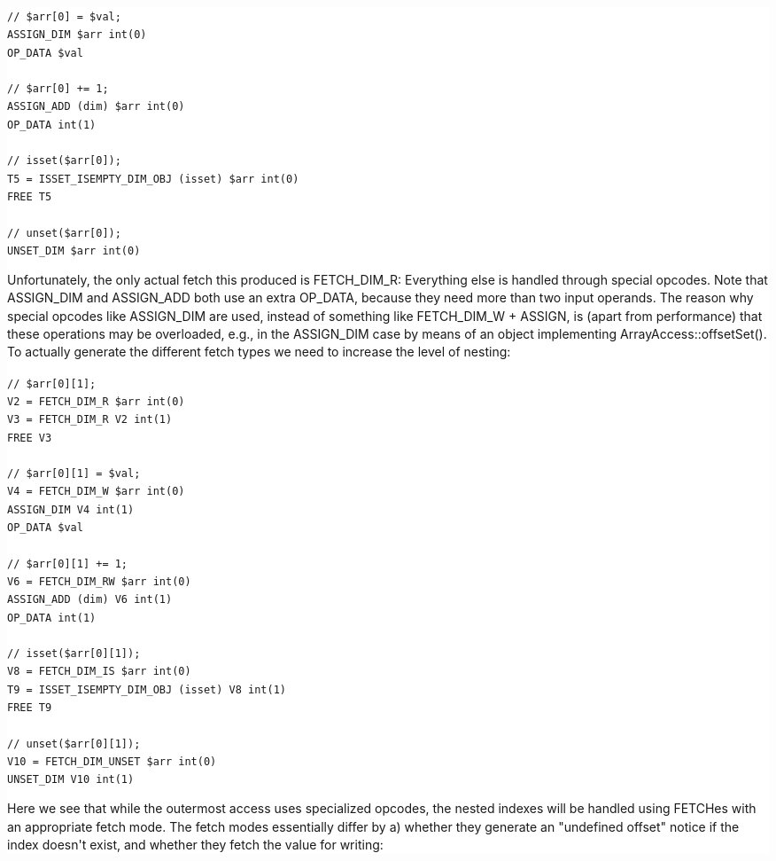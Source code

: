     // $arr[0] = $val;
    ASSIGN_DIM $arr int(0)
    OP_DATA $val

    // $arr[0] += 1;
    ASSIGN_ADD (dim) $arr int(0)
    OP_DATA int(1)

    // isset($arr[0]);
    T5 = ISSET_ISEMPTY_DIM_OBJ (isset) $arr int(0)
    FREE T5

    // unset($arr[0]);
    UNSET_DIM $arr int(0)

Unfortunately, the only actual fetch this produced is FETCH_DIM_R: Everything else is handled through special opcodes.
Note that ASSIGN_DIM and ASSIGN_ADD both use an extra OP_DATA, because they need more than two input operands. The
reason why special opcodes like ASSIGN_DIM are used, instead of something like FETCH_DIM_W + ASSIGN, is (apart from
performance) that these operations may be overloaded, e.g., in the ASSIGN_DIM case by means of an object implementing
ArrayAccess::offsetSet(). To actually generate the different fetch types we need to increase the level of nesting:

    // $arr[0][1];
    V2 = FETCH_DIM_R $arr int(0)
    V3 = FETCH_DIM_R V2 int(1)
    FREE V3

    // $arr[0][1] = $val;
    V4 = FETCH_DIM_W $arr int(0)
    ASSIGN_DIM V4 int(1)
    OP_DATA $val

    // $arr[0][1] += 1;
    V6 = FETCH_DIM_RW $arr int(0)
    ASSIGN_ADD (dim) V6 int(1)
    OP_DATA int(1)

    // isset($arr[0][1]);
    V8 = FETCH_DIM_IS $arr int(0)
    T9 = ISSET_ISEMPTY_DIM_OBJ (isset) V8 int(1)
    FREE T9

    // unset($arr[0][1]);
    V10 = FETCH_DIM_UNSET $arr int(0)
    UNSET_DIM V10 int(1)

Here we see that while the outermost access uses specialized opcodes, the nested indexes will be handled using FETCHes
with an appropriate fetch mode. The fetch modes essentially differ by a) whether they generate an "undefined offset"
notice if the index doesn't exist, and whether they fetch the value for writing:
